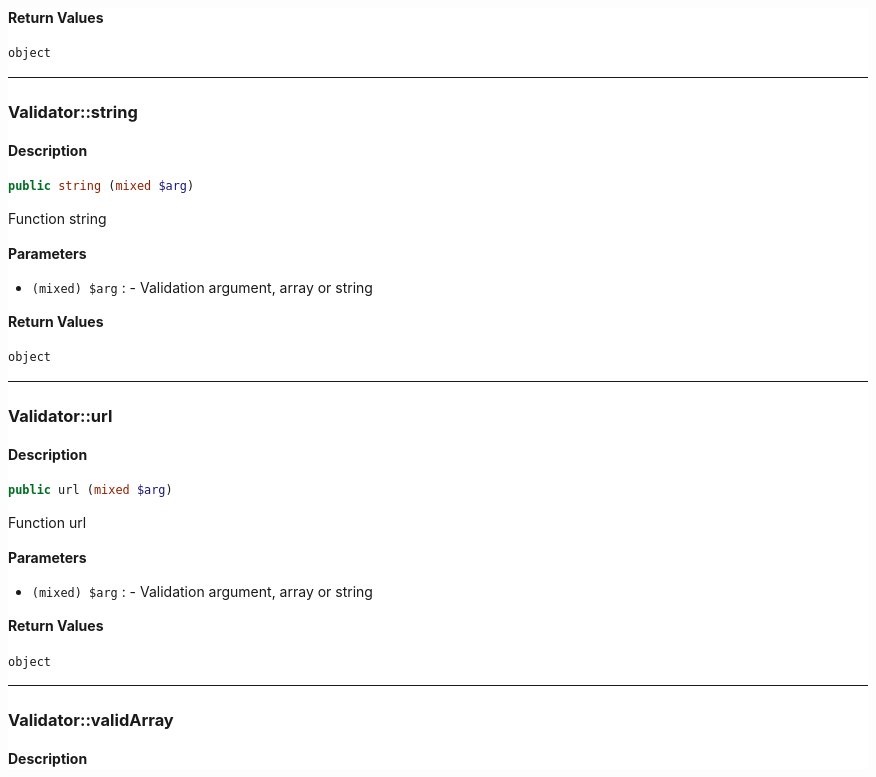 **Return Values**

`object`




<hr />


### Validator::string  

**Description**

```php
public string (mixed $arg)
```

Function string 

 

**Parameters**

* `(mixed) $arg`
: - Validation argument, array or string  

**Return Values**

`object`




<hr />


### Validator::url  

**Description**

```php
public url (mixed $arg)
```

Function url 

 

**Parameters**

* `(mixed) $arg`
: - Validation argument, array or string  

**Return Values**

`object`




<hr />


### Validator::validArray  

**Description**
